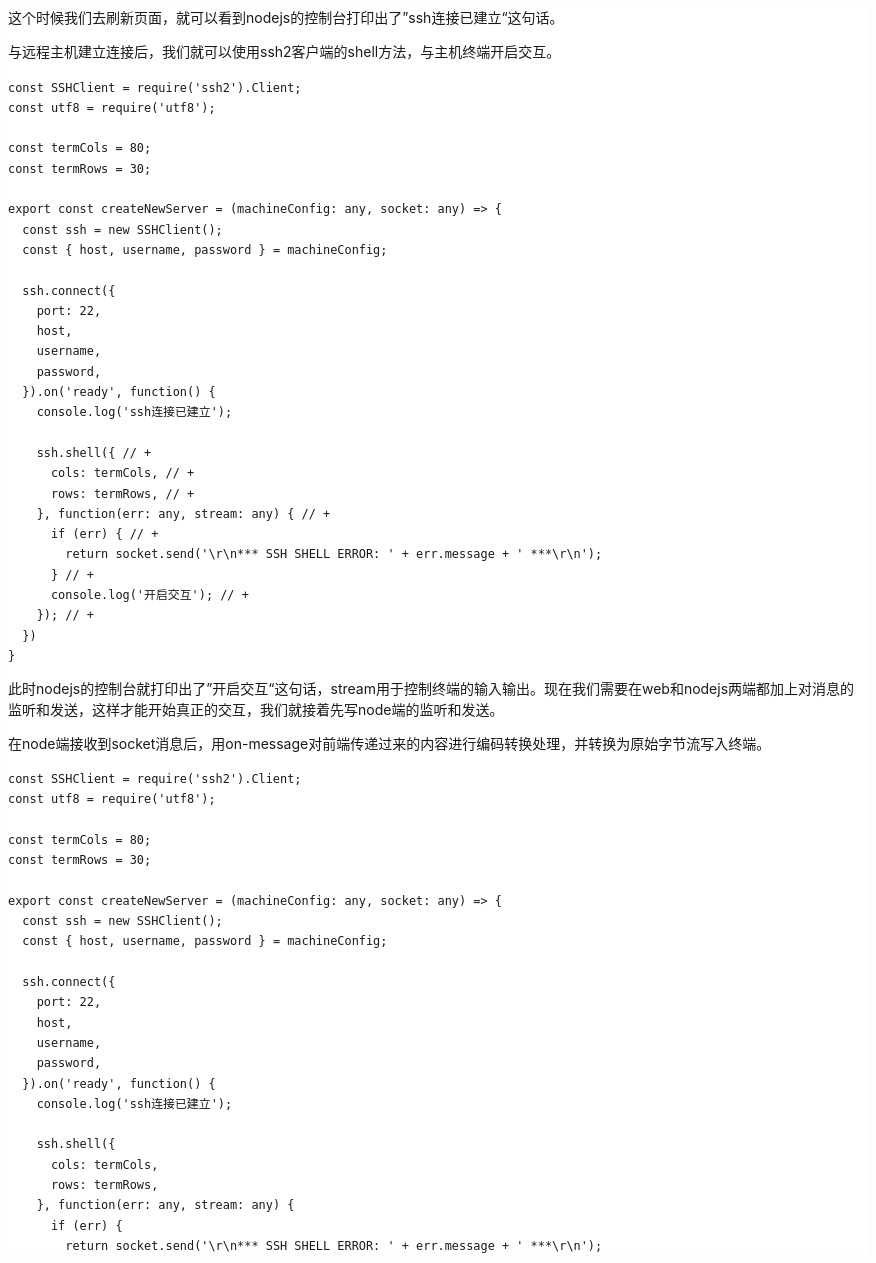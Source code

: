 这个时候我们去刷新页面，就可以看到nodejs的控制台打印出了”ssh连接已建立“这句话。

与远程主机建立连接后，我们就可以使用ssh2客户端的shell方法，与主机终端开启交互。

```
const SSHClient = require('ssh2').Client;
const utf8 = require('utf8');

const termCols = 80;
const termRows = 30;

export const createNewServer = (machineConfig: any, socket: any) => {
  const ssh = new SSHClient();
  const { host, username, password } = machineConfig;

  ssh.connect({
    port: 22,
    host,
    username,
    password,
  }).on('ready', function() {
    console.log('ssh连接已建立');

    ssh.shell({ // +
      cols: termCols, // +
      rows: termRows, // +
    }, function(err: any, stream: any) { // +
      if (err) { // +
        return socket.send('\r\n*** SSH SHELL ERROR: ' + err.message + ' ***\r\n');
      } // +
      console.log('开启交互'); // +
    }); // +
  })
}
```

此时nodejs的控制台就打印出了”开启交互“这句话，stream用于控制终端的输入输出。现在我们需要在web和nodejs两端都加上对消息的监听和发送，这样才能开始真正的交互，我们就接着先写node端的监听和发送。

在node端接收到socket消息后，用on-message对前端传递过来的内容进行编码转换处理，并转换为原始字节流写入终端。

```
const SSHClient = require('ssh2').Client;
const utf8 = require('utf8');

const termCols = 80;
const termRows = 30;

export const createNewServer = (machineConfig: any, socket: any) => {
  const ssh = new SSHClient();
  const { host, username, password } = machineConfig;

  ssh.connect({
    port: 22,
    host,
    username,
    password,
  }).on('ready', function() {
    console.log('ssh连接已建立');

    ssh.shell({
      cols: termCols,
      rows: termRows,
    }, function(err: any, stream: any) {
      if (err) {
        return socket.send('\r\n*** SSH SHELL ERROR: ' + err.message + ' ***\r\n');
```